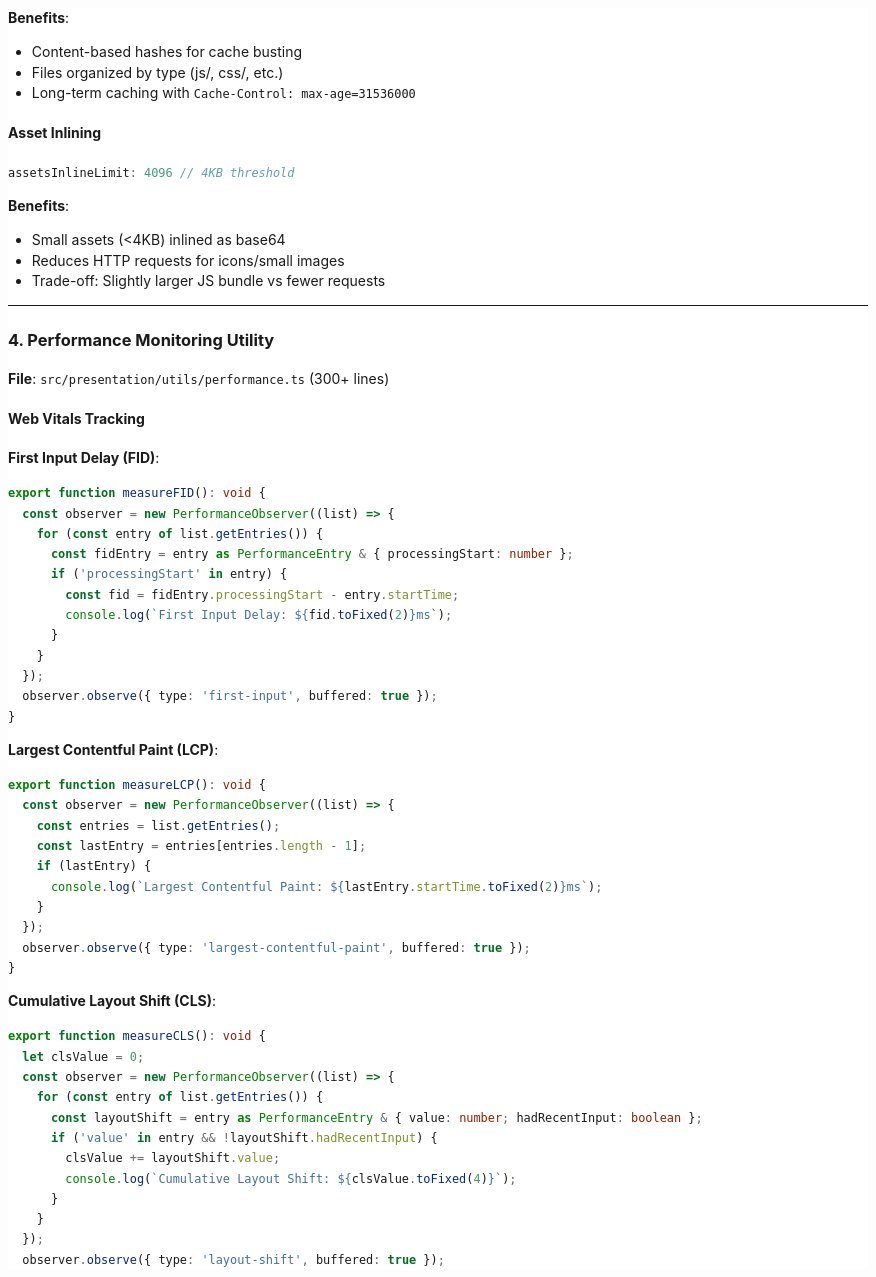 **Benefits**:
- Content-based hashes for cache busting
- Files organized by type (js/, css/, etc.)
- Long-term caching with `Cache-Control: max-age=31536000`

#### Asset Inlining
```typescript
assetsInlineLimit: 4096 // 4KB threshold
```

**Benefits**:
- Small assets (<4KB) inlined as base64
- Reduces HTTP requests for icons/small images
- Trade-off: Slightly larger JS bundle vs fewer requests

---

### 4. Performance Monitoring Utility

**File**: `src/presentation/utils/performance.ts` (300+ lines)

#### Web Vitals Tracking

**First Input Delay (FID)**:
```typescript
export function measureFID(): void {
  const observer = new PerformanceObserver((list) => {
    for (const entry of list.getEntries()) {
      const fidEntry = entry as PerformanceEntry & { processingStart: number };
      if ('processingStart' in entry) {
        const fid = fidEntry.processingStart - entry.startTime;
        console.log(`First Input Delay: ${fid.toFixed(2)}ms`);
      }
    }
  });
  observer.observe({ type: 'first-input', buffered: true });
}
```

**Largest Contentful Paint (LCP)**:
```typescript
export function measureLCP(): void {
  const observer = new PerformanceObserver((list) => {
    const entries = list.getEntries();
    const lastEntry = entries[entries.length - 1];
    if (lastEntry) {
      console.log(`Largest Contentful Paint: ${lastEntry.startTime.toFixed(2)}ms`);
    }
  });
  observer.observe({ type: 'largest-contentful-paint', buffered: true });
}
```

**Cumulative Layout Shift (CLS)**:
```typescript
export function measureCLS(): void {
  let clsValue = 0;
  const observer = new PerformanceObserver((list) => {
    for (const entry of list.getEntries()) {
      const layoutShift = entry as PerformanceEntry & { value: number; hadRecentInput: boolean };
      if ('value' in entry && !layoutShift.hadRecentInput) {
        clsValue += layoutShift.value;
        console.log(`Cumulative Layout Shift: ${clsValue.toFixed(4)}`);
      }
    }
  });
  observer.observe({ type: 'layout-shift', buffered: true });
```